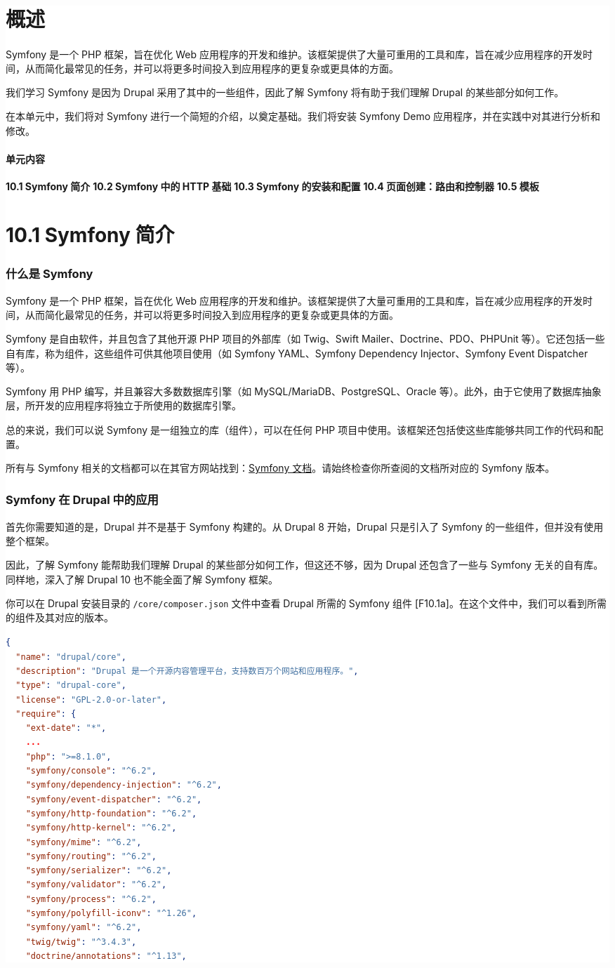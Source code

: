 # 概述
Symfony 是一个 PHP 框架，旨在优化 Web 应用程序的开发和维护。该框架提供了大量可重用的工具和库，旨在减少应用程序的开发时间，从而简化最常见的任务，并可以将更多时间投入到应用程序的更复杂或更具体的方面。

我们学习 Symfony 是因为 Drupal 采用了其中的一些组件，因此了解 Symfony 将有助于我们理解 Drupal 的某些部分如何工作。

在本单元中，我们将对 Symfony 进行一个简短的介绍，以奠定基础。我们将安装 Symfony Demo 应用程序，并在实践中对其进行分析和修改。
#### 单元内容
**10.1 Symfony 简介**
**10.2 Symfony 中的 HTTP 基础**
**10.3 Symfony 的安装和配置**
**10.4 页面创建：路由和控制器**
**10.5 模板**

# 10.1 Symfony 简介
### 什么是 Symfony

Symfony 是一个 PHP 框架，旨在优化 Web 应用程序的开发和维护。该框架提供了大量可重用的工具和库，旨在减少应用程序的开发时间，从而简化最常见的任务，并可以将更多时间投入到应用程序的更复杂或更具体的方面。

Symfony 是自由软件，并且包含了其他开源 PHP 项目的外部库（如 Twig、Swift Mailer、Doctrine、PDO、PHPUnit 等）。它还包括一些自有库，称为组件，这些组件可供其他项目使用（如 Symfony YAML、Symfony Dependency Injector、Symfony Event Dispatcher 等）。

Symfony 用 PHP 编写，并且兼容大多数数据库引擎（如 MySQL/MariaDB、PostgreSQL、Oracle 等）。此外，由于它使用了数据库抽象层，所开发的应用程序将独立于所使用的数据库引擎。

总的来说，我们可以说 Symfony 是一组独立的库（组件），可以在任何 PHP 项目中使用。该框架还包括使这些库能够共同工作的代码和配置。

所有与 Symfony 相关的文档都可以在其官方网站找到：[Symfony 文档](http://symfony.com/doc/current/index.html)。请始终检查你所查阅的文档所对应的 Symfony 版本。

### Symfony 在 Drupal 中的应用

首先你需要知道的是，Drupal 并不是基于 Symfony 构建的。从 Drupal 8 开始，Drupal 只是引入了 Symfony 的一些组件，但并没有使用整个框架。

因此，了解 Symfony 能帮助我们理解 Drupal 的某些部分如何工作，但这还不够，因为 Drupal 还包含了一些与 Symfony 无关的自有库。同样地，深入了解 Drupal 10 也不能全面了解 Symfony 框架。

你可以在 Drupal 安装目录的 `/core/composer.json` 文件中查看 Drupal 所需的 Symfony 组件 [F10.1a]。在这个文件中，我们可以看到所需的组件及其对应的版本。

```json
{
  "name": "drupal/core",
  "description": "Drupal 是一个开源内容管理平台，支持数百万个网站和应用程序。",
  "type": "drupal-core",
  "license": "GPL-2.0-or-later",
  "require": {
    "ext-date": "*",
    ...
    "php": ">=8.1.0",
    "symfony/console": "^6.2",
    "symfony/dependency-injection": "^6.2",
    "symfony/event-dispatcher": "^6.2",
    "symfony/http-foundation": "^6.2",
    "symfony/http-kernel": "^6.2",
    "symfony/mime": "^6.2",
    "symfony/routing": "^6.2",
    "symfony/serializer": "^6.2",
    "symfony/validator": "^6.2",
    "symfony/process": "^6.2",
    "symfony/polyfill-iconv": "^1.26",
    "symfony/yaml": "^6.2",
    "twig/twig": "^3.4.3",
    "doctrine/annotations": "^1.13",
```